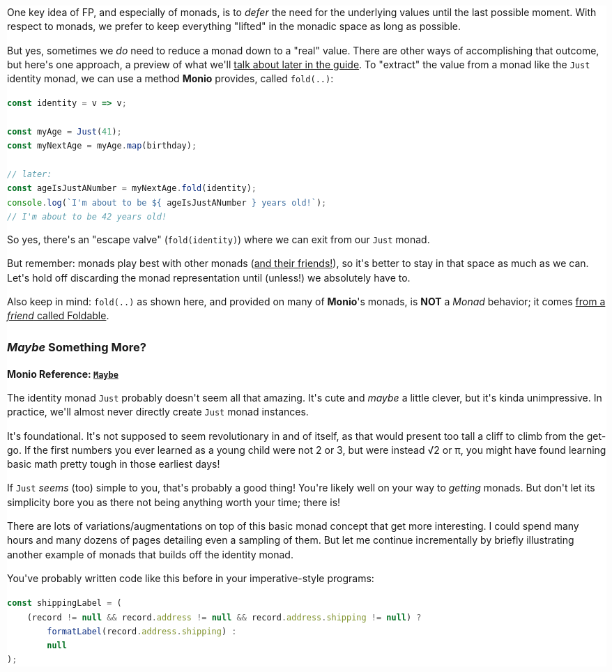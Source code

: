 One key idea of FP, and especially of monads, is to *defer* the need for the underlying values until the last possible moment. With respect to monads, we prefer to keep everything "lifted" in the monadic space as long as possible.

But yes, sometimes we *do* need to reduce a monad down to a "real" value. There are other ways of accomplishing that outcome, but here's one approach, a preview of what we'll [talk about later in the guide](#-and-friends). To "extract" the value from a monad like the `Just` identity monad, we can use a method **Monio** provides, called `fold(..)`:

```js
const identity = v => v;

const myAge = Just(41);
const myNextAge = myAge.map(birthday);

// later:
const ageIsJustANumber = myNextAge.fold(identity);
console.log(`I'm about to be ${ ageIsJustANumber } years old!`);
// I'm about to be 42 years old!
```

So yes, there's an "escape valve" (`fold(identity)`) where we can exit from our `Just` monad.

But remember: monads play best with other monads ([and their friends!](#-and-friends)), so it's better to stay in that space as much as we can. Let's hold off discarding the monad representation until (unless!) we absolutely have to.

Also keep in mind: `fold(..)` as shown here, and provided on many of **Monio**'s monads, is **NOT** a *Monad* behavior; it comes [from a *friend* called Foldable](#foldable).

### *Maybe* Something More?

**Monio Reference: [`Maybe`](MONIO.md)**

The identity monad `Just` probably doesn't seem all that amazing. It's cute and *maybe* a little clever, but it's kinda unimpressive. In practice, we'll almost never directly create `Just` monad instances.

It's foundational. It's not supposed to seem revolutionary in and of itself, as that would present too tall a cliff to climb from the get-go. If the first numbers you ever learned as a young child were not 2 or 3, but were instead √2 or π, you might have found learning basic math pretty tough in those earliest days!

If `Just` *seems* (too) simple to you, that's probably a good thing! You're likely well on your way to *getting* monads. But don't let its simplicity bore you as there not being anything worth your time; there is!

There are lots of variations/augmentations on top of this basic monad concept that get more interesting. I could spend many hours and many dozens of pages detailing even a sampling of them. But let me continue incrementally by briefly illustrating another example of monads that builds off the identity monad.

You've probably written code like this before in your imperative-style programs:

```js
const shippingLabel = (
    (record != null && record.address != null && record.address.shipping != null) ?
        formatLabel(record.address.shipping) :
        null
);
```

